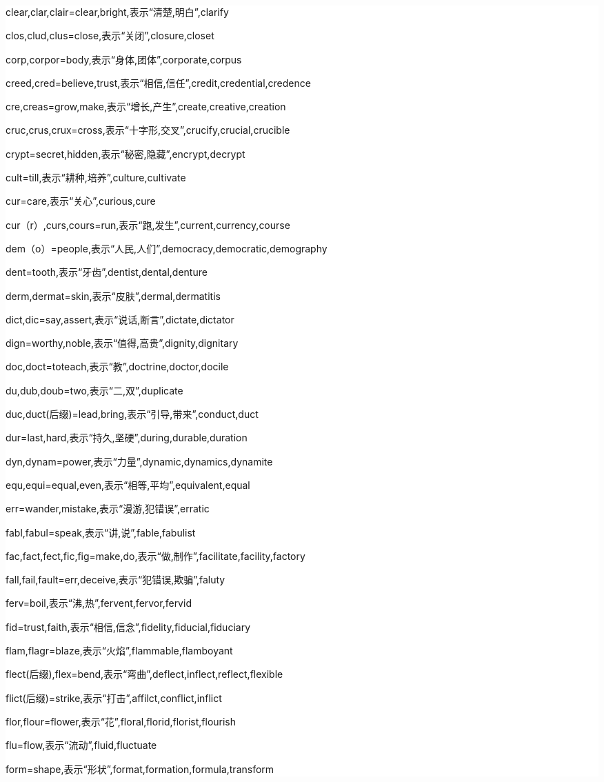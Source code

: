 clear,clar,clair=clear,bright,表示“清楚,明白”,clarify

clos,clud,clus=close,表示“关闭”,closure,closet

corp,corpor=body,表示“身体,团体”,corporate,corpus

creed,cred=believe,trust,表示“相信,信任”,credit,credential,credence

cre,creas=grow,make,表示“增长,产生”,create,creative,creation

cruc,crus,crux=cross,表示“十字形,交叉”,crucify,crucial,crucible

crypt=secret,hidden,表示“秘密,隐藏”,encrypt,decrypt

cult=till,表示“耕种,培养”,culture,cultivate

cur=care,表示“关心”,curious,cure

cur（r）,curs,cours=run,表示“跑,发生”,current,currency,course

dem（o）=people,表示“人民,人们”,democracy,democratic,demography

dent=tooth,表示“牙齿”,dentist,dental,denture

derm,dermat=skin,表示“皮肤”,dermal,dermatitis

dict,dic=say,assert,表示“说话,断言”,dictate,dictator

dign=worthy,noble,表示“值得,高贵”,dignity,dignitary

doc,doct=toteach,表示“教”,doctrine,doctor,docile

du,dub,doub=two,表示“二,双”,duplicate

duc,duct(后缀)=lead,bring,表示“引导,带来”,conduct,duct

dur=last,hard,表示“持久,坚硬”,during,durable,duration

dyn,dynam=power,表示“力量”,dynamic,dynamics,dynamite

equ,equi=equal,even,表示“相等,平均”,equivalent,equal

err=wander,mistake,表示“漫游,犯错误”,erratic

fabl,fabul=speak,表示“讲,说”,fable,fabulist

fac,fact,fect,fic,fig=make,do,表示“做,制作”,facilitate,facility,factory

fall,fail,fault=err,deceive,表示“犯错误,欺骗”,faluty

ferv=boil,表示“沸,热”,fervent,fervor,fervid

fid=trust,faith,表示“相信,信念”,fidelity,fiducial,fiduciary

flam,flagr=blaze,表示“火焰”,flammable,flamboyant

flect(后缀),flex=bend,表示“弯曲”,deflect,inflect,reflect,flexible

flict(后缀)=strike,表示“打击”,affilct,conflict,inflict

flor,flour=flower,表示“花”,floral,florid,florist,flourish

flu=flow,表示“流动”,fluid,fluctuate

form=shape,表示“形状”,format,formation,formula,transform
